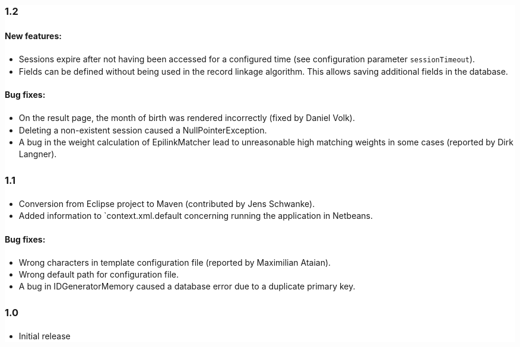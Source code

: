 ### 1.2

#### New features:
- Sessions expire after not having been accessed for a configured time (see configuration parameter `sessionTimeout`).
- Fields can be defined without being used in the record linkage algorithm. This allows saving additional fields in the database.

#### Bug fixes:

- On the result page, the month of birth was rendered incorrectly (fixed by Daniel Volk).
- Deleting a non-existent session caused a NullPointerException.
- A bug in the weight calculation of EpilinkMatcher lead to unreasonable high matching weights in some cases (reported by Dirk Langner).

### 1.1

- Conversion from Eclipse project to Maven (contributed by Jens Schwanke).
- Added information to `context.xml.default concerning running the application in Netbeans.

#### Bug fixes:
- Wrong characters in template configuration file (reported by Maximilian Ataian).
- Wrong default path for configuration file.
- A bug in IDGeneratorMemory caused a database error due to a duplicate primary key.

### 1.0
- Initial release
